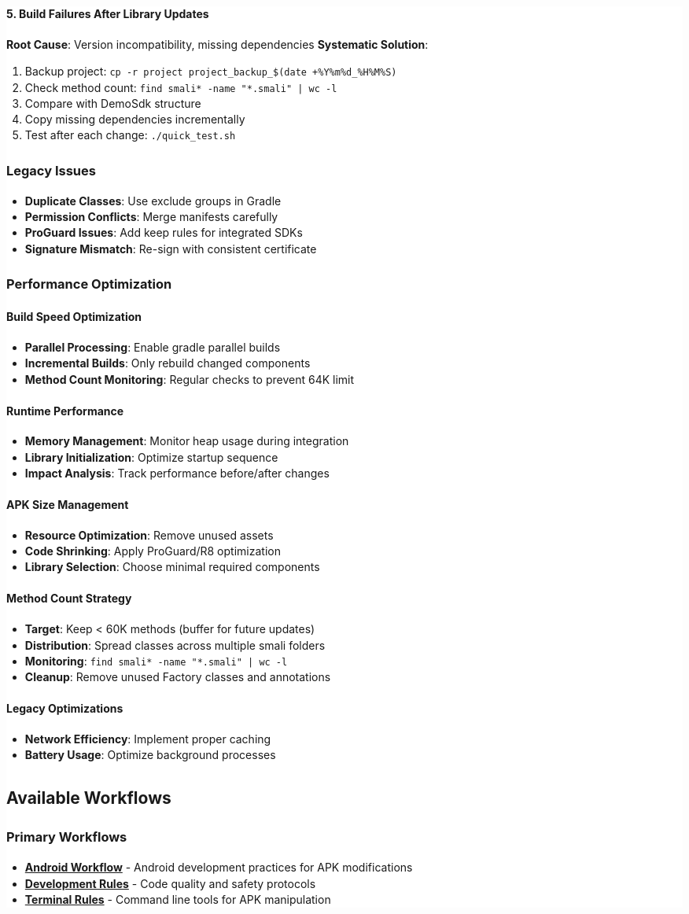 #### 5. Build Failures After Library Updates
**Root Cause**: Version incompatibility, missing dependencies
**Systematic Solution**:
1. Backup project: `cp -r project project_backup_$(date +%Y%m%d_%H%M%S)`
2. Check method count: `find smali* -name "*.smali" | wc -l`
3. Compare with DemoSdk structure
4. Copy missing dependencies incrementally
5. Test after each change: `./quick_test.sh`

### Legacy Issues
- **Duplicate Classes**: Use exclude groups in Gradle
- **Permission Conflicts**: Merge manifests carefully
- **ProGuard Issues**: Add keep rules for integrated SDKs
- **Signature Mismatch**: Re-sign with consistent certificate

### Performance Optimization

#### Build Speed Optimization
- **Parallel Processing**: Enable gradle parallel builds
- **Incremental Builds**: Only rebuild changed components
- **Method Count Monitoring**: Regular checks to prevent 64K limit

#### Runtime Performance
- **Memory Management**: Monitor heap usage during integration
- **Library Initialization**: Optimize startup sequence
- **Impact Analysis**: Track performance before/after changes

#### APK Size Management
- **Resource Optimization**: Remove unused assets
- **Code Shrinking**: Apply ProGuard/R8 optimization
- **Library Selection**: Choose minimal required components

#### Method Count Strategy
- **Target**: Keep < 60K methods (buffer for future updates)
- **Distribution**: Spread classes across multiple smali folders
- **Monitoring**: `find smali* -name "*.smali" | wc -l`
- **Cleanup**: Remove unused Factory classes and annotations

#### Legacy Optimizations
- **Network Efficiency**: Implement proper caching
- **Battery Usage**: Optimize background processes

## Available Workflows

### Primary Workflows
- **[Android Workflow](../../../.ai-system/rules/platforms/android-workflow.md)** - Android development practices for APK modifications
- **[Development Rules](../../../.ai-system/rules/development/development-rules.md)** - Code quality and safety protocols
- **[Terminal Rules](../../../.ai-system/rules/development/terminal-rules.md)** - Command line tools for APK manipulation
